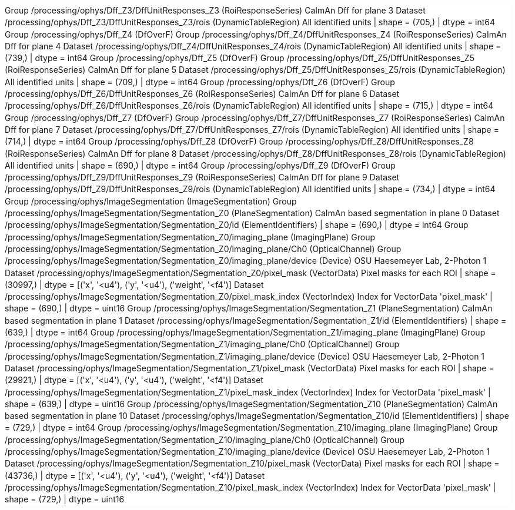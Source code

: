  Group /processing/ophys/Dff_Z3/DffUnitResponses_Z3 (RoiResponseSeries) CaImAn Dff for plane 3
  Dataset /processing/ophys/Dff_Z3/DffUnitResponses_Z3/rois (DynamicTableRegion) All identified units | shape = (705,) | dtype = int64
  Group /processing/ophys/Dff_Z4 (DfOverF) 
  Group /processing/ophys/Dff_Z4/DffUnitResponses_Z4 (RoiResponseSeries) CaImAn Dff for plane 4
  Dataset /processing/ophys/Dff_Z4/DffUnitResponses_Z4/rois (DynamicTableRegion) All identified units | shape = (739,) | dtype = int64
  Group /processing/ophys/Dff_Z5 (DfOverF) 
  Group /processing/ophys/Dff_Z5/DffUnitResponses_Z5 (RoiResponseSeries) CaImAn Dff for plane 5
  Dataset /processing/ophys/Dff_Z5/DffUnitResponses_Z5/rois (DynamicTableRegion) All identified units | shape = (709,) | dtype = int64
  Group /processing/ophys/Dff_Z6 (DfOverF) 
  Group /processing/ophys/Dff_Z6/DffUnitResponses_Z6 (RoiResponseSeries) CaImAn Dff for plane 6
  Dataset /processing/ophys/Dff_Z6/DffUnitResponses_Z6/rois (DynamicTableRegion) All identified units | shape = (715,) | dtype = int64
  Group /processing/ophys/Dff_Z7 (DfOverF) 
  Group /processing/ophys/Dff_Z7/DffUnitResponses_Z7 (RoiResponseSeries) CaImAn Dff for plane 7
  Dataset /processing/ophys/Dff_Z7/DffUnitResponses_Z7/rois (DynamicTableRegion) All identified units | shape = (714,) | dtype = int64
  Group /processing/ophys/Dff_Z8 (DfOverF) 
  Group /processing/ophys/Dff_Z8/DffUnitResponses_Z8 (RoiResponseSeries) CaImAn Dff for plane 8
  Dataset /processing/ophys/Dff_Z8/DffUnitResponses_Z8/rois (DynamicTableRegion) All identified units | shape = (690,) | dtype = int64
  Group /processing/ophys/Dff_Z9 (DfOverF) 
  Group /processing/ophys/Dff_Z9/DffUnitResponses_Z9 (RoiResponseSeries) CaImAn Dff for plane 9
  Dataset /processing/ophys/Dff_Z9/DffUnitResponses_Z9/rois (DynamicTableRegion) All identified units | shape = (734,) | dtype = int64
  Group /processing/ophys/ImageSegmentation (ImageSegmentation) 
  Group /processing/ophys/ImageSegmentation/Segmentation_Z0 (PlaneSegmentation) CaImAn based segmentation in plane 0
  Dataset /processing/ophys/ImageSegmentation/Segmentation_Z0/id (ElementIdentifiers)  | shape = (690,) | dtype = int64
  Group /processing/ophys/ImageSegmentation/Segmentation_Z0/imaging_plane (ImagingPlane) 
  Group /processing/ophys/ImageSegmentation/Segmentation_Z0/imaging_plane/Ch0 (OpticalChannel) 
  Group /processing/ophys/ImageSegmentation/Segmentation_Z0/imaging_plane/device (Device) OSU Haesemeyer Lab, 2-Photon 1
  Dataset /processing/ophys/ImageSegmentation/Segmentation_Z0/pixel_mask (VectorData) Pixel masks for each ROI | shape = (30997,) | dtype = [('x', '<u4'), ('y', '<u4'), ('weight', '<f4')]
  Dataset /processing/ophys/ImageSegmentation/Segmentation_Z0/pixel_mask_index (VectorIndex) Index for VectorData 'pixel_mask' | shape = (690,) | dtype = uint16
  Group /processing/ophys/ImageSegmentation/Segmentation_Z1 (PlaneSegmentation) CaImAn based segmentation in plane 1
  Dataset /processing/ophys/ImageSegmentation/Segmentation_Z1/id (ElementIdentifiers)  | shape = (639,) | dtype = int64
  Group /processing/ophys/ImageSegmentation/Segmentation_Z1/imaging_plane (ImagingPlane) 
  Group /processing/ophys/ImageSegmentation/Segmentation_Z1/imaging_plane/Ch0 (OpticalChannel) 
  Group /processing/ophys/ImageSegmentation/Segmentation_Z1/imaging_plane/device (Device) OSU Haesemeyer Lab, 2-Photon 1
  Dataset /processing/ophys/ImageSegmentation/Segmentation_Z1/pixel_mask (VectorData) Pixel masks for each ROI | shape = (29921,) | dtype = [('x', '<u4'), ('y', '<u4'), ('weight', '<f4')]
  Dataset /processing/ophys/ImageSegmentation/Segmentation_Z1/pixel_mask_index (VectorIndex) Index for VectorData 'pixel_mask' | shape = (639,) | dtype = uint16
  Group /processing/ophys/ImageSegmentation/Segmentation_Z10 (PlaneSegmentation) CaImAn based segmentation in plane 10
  Dataset /processing/ophys/ImageSegmentation/Segmentation_Z10/id (ElementIdentifiers)  | shape = (729,) | dtype = int64
  Group /processing/ophys/ImageSegmentation/Segmentation_Z10/imaging_plane (ImagingPlane) 
  Group /processing/ophys/ImageSegmentation/Segmentation_Z10/imaging_plane/Ch0 (OpticalChannel) 
  Group /processing/ophys/ImageSegmentation/Segmentation_Z10/imaging_plane/device (Device) OSU Haesemeyer Lab, 2-Photon 1
  Dataset /processing/ophys/ImageSegmentation/Segmentation_Z10/pixel_mask (VectorData) Pixel masks for each ROI | shape = (43736,) | dtype = [('x', '<u4'), ('y', '<u4'), ('weight', '<f4')]
  Dataset /processing/ophys/ImageSegmentation/Segmentation_Z10/pixel_mask_index (VectorIndex) Index for VectorData 'pixel_mask' | shape = (729,) | dtype = uint16